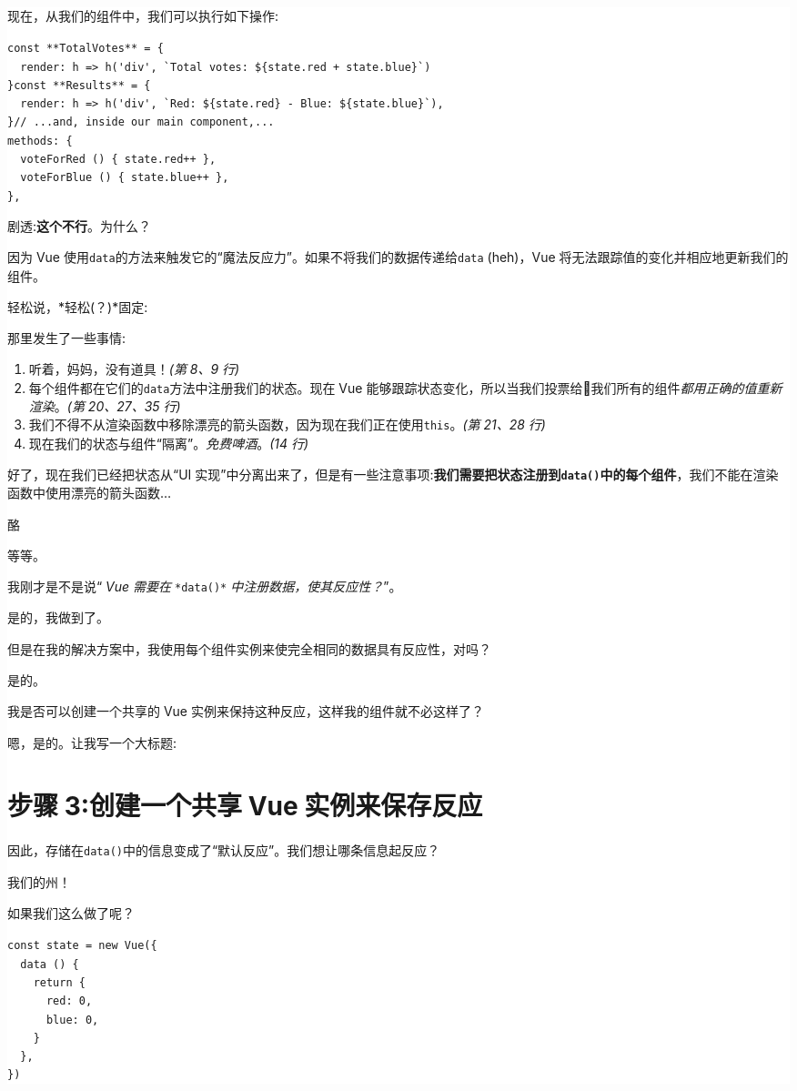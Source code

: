 现在，从我们的组件中，我们可以执行如下操作:

```
const **TotalVotes** = {
  render: h => h('div', `Total votes: ${state.red + state.blue}`)
}const **Results** = {
  render: h => h('div', `Red: ${state.red} - Blue: ${state.blue}`),
}// ...and, inside our main component,...
methods: {
  voteForRed () { state.red++ },
  voteForBlue () { state.blue++ },
},
```

剧透:**这个不行**。为什么？

因为 Vue 使用`data`的方法来触发它的“魔法反应力”。如果不将我们的数据传递给`data` (heh)，Vue 将无法跟踪值的变化并相应地更新我们的组件。

轻松说，*轻松(？)*固定:

那里发生了一些事情:

1.  听着，妈妈，没有道具！*(第 8、9 行)*
2.  每个组件都在它们的`data`方法中注册我们的状态。现在 Vue 能够跟踪状态变化，所以当我们投票给🔴我们所有的组件*都用正确的值重新渲染*。*(第 20、27、35 行)*
3.  我们不得不从渲染函数中移除漂亮的箭头函数，因为现在我们正在使用`this`。*(第 21、28 行)*
4.  现在我们的状态与组件“隔离”。*免费啤酒*。*(14 行)*

好了，现在我们已经把状态从“UI 实现”中分离出来了，但是有一些注意事项:**我们需要把状态注册到`data()`中的每个组件**，我们不能在渲染函数中使用漂亮的箭头函数…

酪

等等。

我刚才是不是说“ *Vue 需要在* `*data()*` *中注册数据，使其反应性？*”。

是的，我做到了。

但是在我的解决方案中，我使用每个组件实例来使完全相同的数据具有反应性，对吗？

是的。

我是否可以创建一个共享的 Vue 实例来保持这种反应，这样我的组件就不必这样了？

嗯，是的。让我写一个大标题:

# 步骤 3:创建一个共享 Vue 实例来保存反应

因此，存储在`data()`中的信息变成了“默认反应”。我们想让哪条信息起反应？

我们的州！

如果我们这么做了呢？

```
const state = new Vue({
  data () {
    return {
      red: 0,
      blue: 0,
    }
  },
})
```
